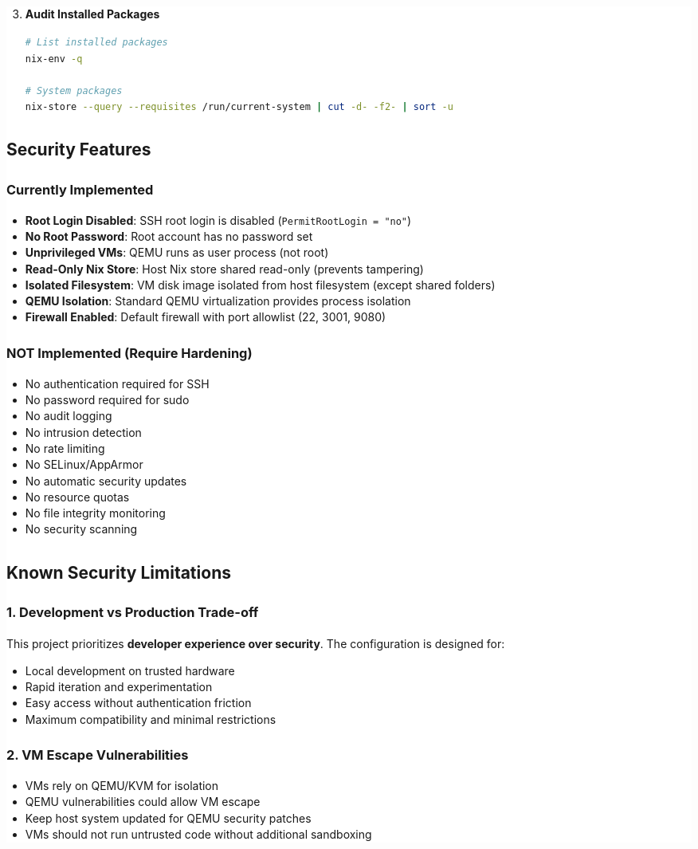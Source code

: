 3. **Audit Installed Packages**
   ```bash
   # List installed packages
   nix-env -q

   # System packages
   nix-store --query --requisites /run/current-system | cut -d- -f2- | sort -u
   ```

## Security Features

### Currently Implemented

- **Root Login Disabled**: SSH root login is disabled (`PermitRootLogin = "no"`)
- **No Root Password**: Root account has no password set
- **Unprivileged VMs**: QEMU runs as user process (not root)
- **Read-Only Nix Store**: Host Nix store shared read-only (prevents tampering)
- **Isolated Filesystem**: VM disk image isolated from host filesystem (except shared folders)
- **QEMU Isolation**: Standard QEMU virtualization provides process isolation
- **Firewall Enabled**: Default firewall with port allowlist (22, 3001, 9080)

### NOT Implemented (Require Hardening)

- No authentication required for SSH
- No password required for sudo
- No audit logging
- No intrusion detection
- No rate limiting
- No SELinux/AppArmor
- No automatic security updates
- No resource quotas
- No file integrity monitoring
- No security scanning

## Known Security Limitations

### 1. Development vs Production Trade-off

This project prioritizes **developer experience over security**. The configuration is designed for:
- Local development on trusted hardware
- Rapid iteration and experimentation
- Easy access without authentication friction
- Maximum compatibility and minimal restrictions

### 2. VM Escape Vulnerabilities

- VMs rely on QEMU/KVM for isolation
- QEMU vulnerabilities could allow VM escape
- Keep host system updated for QEMU security patches
- VMs should not run untrusted code without additional sandboxing
